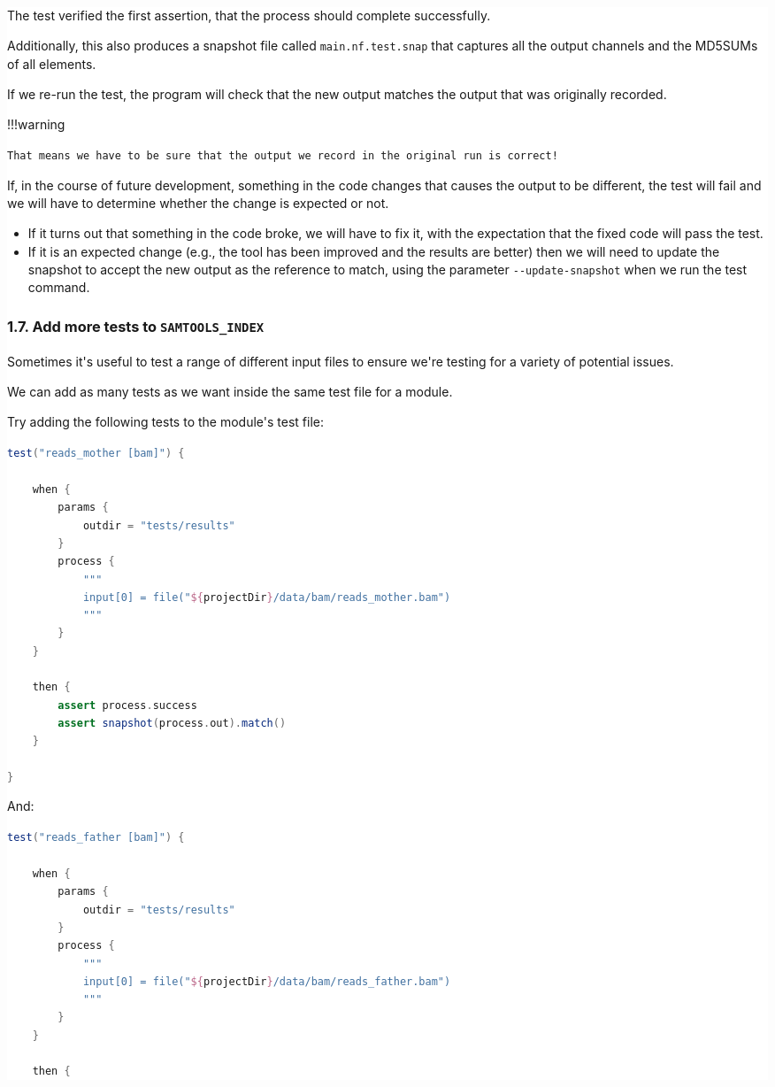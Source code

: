 The test verified the first assertion, that the process should complete successfully.

Additionally, this also produces a snapshot file called `main.nf.test.snap` that captures all the output channels and the MD5SUMs of all elements.

If we re-run the test, the program will check that the new output matches the output that was originally recorded.

!!!warning

    That means we have to be sure that the output we record in the original run is correct!

If, in the course of future development, something in the code changes that causes the output to be different, the test will fail and we will have to determine whether the change is expected or not.

- If it turns out that something in the code broke, we will have to fix it, with the expectation that the fixed code will pass the test.
- If it is an expected change (e.g., the tool has been improved and the results are better) then we will need to update the snapshot to accept the new output as the reference to match, using the parameter `--update-snapshot` when we run the test command.

### 1.7. Add more tests to `SAMTOOLS_INDEX`

Sometimes it's useful to test a range of different input files to ensure we're testing for a variety of potential issues.

We can add as many tests as we want inside the same test file for a module.

Try adding the following tests to the module's test file:

```groovy title="modules/local/samtools/index/tests/main.nf.test" linenums="27"
test("reads_mother [bam]") {

    when {
        params {
            outdir = "tests/results"
        }
        process {
            """
            input[0] = file("${projectDir}/data/bam/reads_mother.bam")
            """
        }
    }

    then {
        assert process.success
        assert snapshot(process.out).match()
    }

}
```

And:

```groovy title="modules/local/samtools/index/tests/main.nf.test" linenums="47"
test("reads_father [bam]") {

    when {
        params {
            outdir = "tests/results"
        }
        process {
            """
            input[0] = file("${projectDir}/data/bam/reads_father.bam")
            """
        }
    }

    then {
```